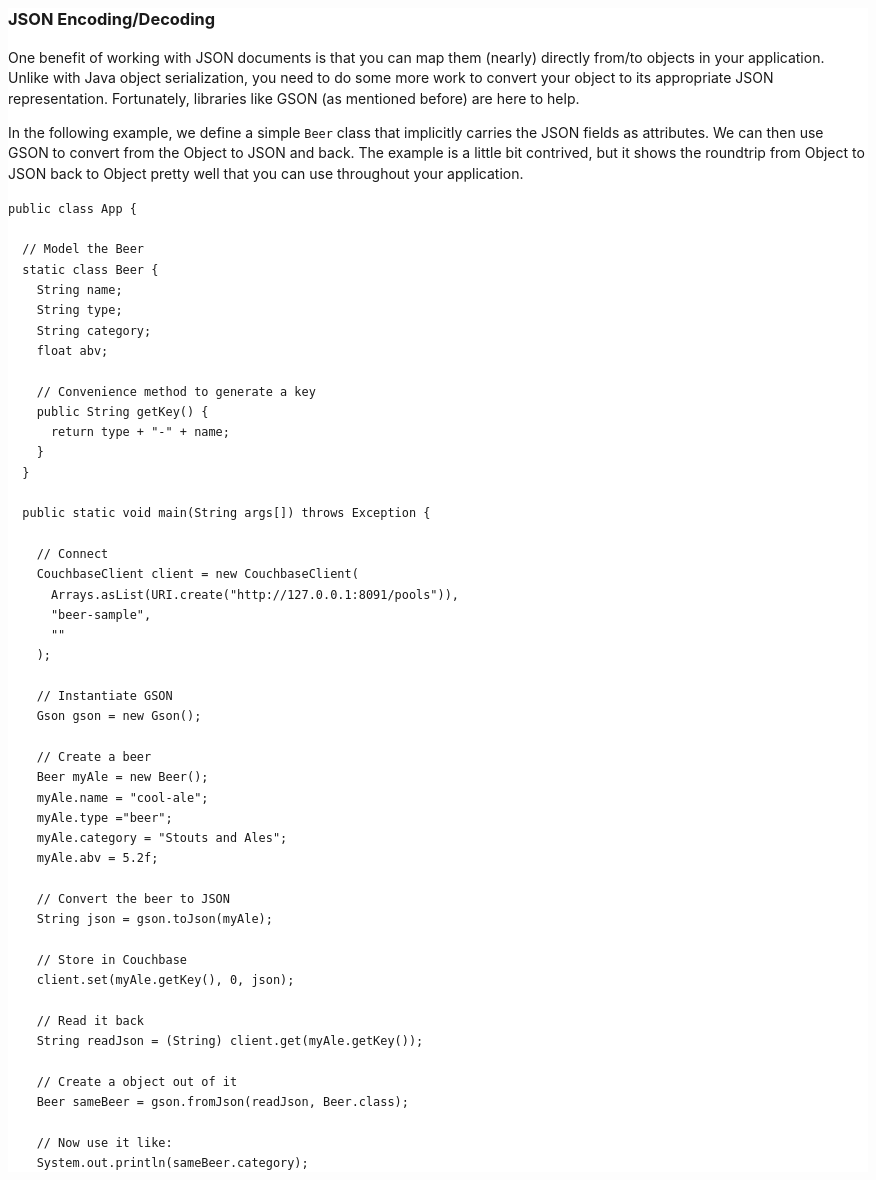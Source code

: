 ### JSON Encoding/Decoding

One benefit of working with JSON documents is that you can map them (nearly)
directly from/to objects in your application. Unlike with Java object
serialization, you need to do some more work to convert your object to its
appropriate JSON representation. Fortunately, libraries like GSON (as mentioned
before) are here to help.

In the following example, we define a simple `Beer` class that implicitly
carries the JSON fields as attributes. We can then use GSON to convert from the
Object to JSON and back. The example is a little bit contrived, but it shows the
roundtrip from Object to JSON back to Object pretty well that you can use
throughout your application.


```
public class App {

  // Model the Beer
  static class Beer {
    String name;
    String type;
    String category;
    float abv;

    // Convenience method to generate a key
    public String getKey() {
      return type + "-" + name;
    }
  }

  public static void main(String args[]) throws Exception {

    // Connect
    CouchbaseClient client = new CouchbaseClient(
      Arrays.asList(URI.create("http://127.0.0.1:8091/pools")),
      "beer-sample",
      ""
    );

    // Instantiate GSON
    Gson gson = new Gson();

    // Create a beer
    Beer myAle = new Beer();
    myAle.name = "cool-ale";
    myAle.type ="beer";
    myAle.category = "Stouts and Ales";
    myAle.abv = 5.2f;

    // Convert the beer to JSON
    String json = gson.toJson(myAle);

    // Store in Couchbase
    client.set(myAle.getKey(), 0, json);

    // Read it back
    String readJson = (String) client.get(myAle.getKey());

    // Create a object out of it
    Beer sameBeer = gson.fromJson(readJson, Beer.class);

    // Now use it like:
    System.out.println(sameBeer.category);

```